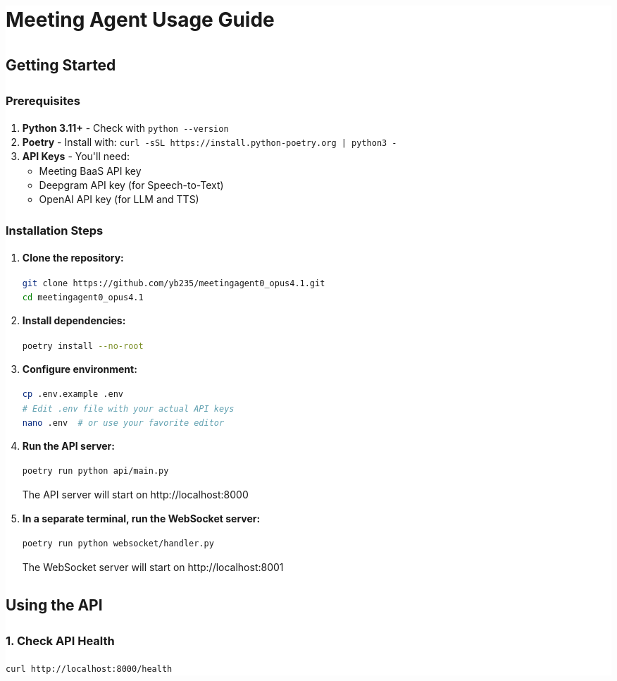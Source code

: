 # Meeting Agent Usage Guide

## Getting Started

### Prerequisites

1. **Python 3.11+** - Check with `python --version`
2. **Poetry** - Install with: `curl -sSL https://install.python-poetry.org | python3 -`
3. **API Keys** - You'll need:
   - Meeting BaaS API key
   - Deepgram API key (for Speech-to-Text)
   - OpenAI API key (for LLM and TTS)

### Installation Steps

1. **Clone the repository:**
   ```bash
   git clone https://github.com/yb235/meetingagent0_opus4.1.git
   cd meetingagent0_opus4.1
   ```

2. **Install dependencies:**
   ```bash
   poetry install --no-root
   ```

3. **Configure environment:**
   ```bash
   cp .env.example .env
   # Edit .env file with your actual API keys
   nano .env  # or use your favorite editor
   ```

4. **Run the API server:**
   ```bash
   poetry run python api/main.py
   ```
   
   The API server will start on http://localhost:8000
   
5. **In a separate terminal, run the WebSocket server:**
   ```bash
   poetry run python websocket/handler.py
   ```
   
   The WebSocket server will start on http://localhost:8001

## Using the API

### 1. Check API Health

```bash
curl http://localhost:8000/health
```

